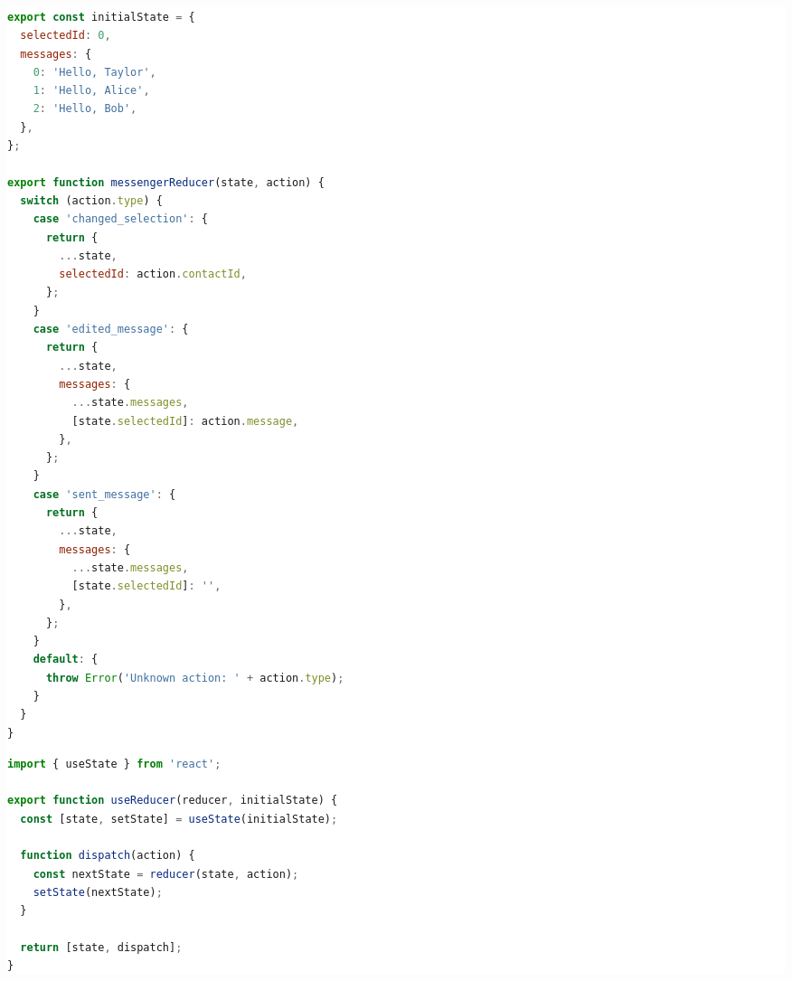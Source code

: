```js messengerReducer.js
export const initialState = {
  selectedId: 0,
  messages: {
    0: 'Hello, Taylor',
    1: 'Hello, Alice',
    2: 'Hello, Bob',
  },
};

export function messengerReducer(state, action) {
  switch (action.type) {
    case 'changed_selection': {
      return {
        ...state,
        selectedId: action.contactId,
      };
    }
    case 'edited_message': {
      return {
        ...state,
        messages: {
          ...state.messages,
          [state.selectedId]: action.message,
        },
      };
    }
    case 'sent_message': {
      return {
        ...state,
        messages: {
          ...state.messages,
          [state.selectedId]: '',
        },
      };
    }
    default: {
      throw Error('Unknown action: ' + action.type);
    }
  }
}
```

```js MyReact.js active
import { useState } from 'react';

export function useReducer(reducer, initialState) {
  const [state, setState] = useState(initialState);

  function dispatch(action) {
    const nextState = reducer(state, action);
    setState(nextState);
  }

  return [state, dispatch];
}
```


  [id]: message